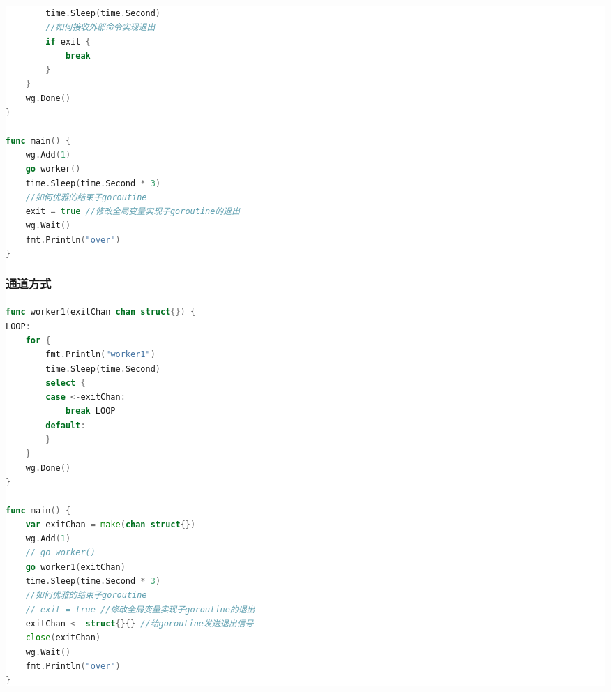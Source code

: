 ```go
		time.Sleep(time.Second)
		//如何接收外部命令实现退出
		if exit {
			break
		}
	}
	wg.Done()
}

func main() {
	wg.Add(1)
	go worker()
	time.Sleep(time.Second * 3)
	//如何优雅的结束子goroutine
	exit = true //修改全局变量实现子goroutine的退出
	wg.Wait()
	fmt.Println("over")
}
```

### 通道方式

```go
func worker1(exitChan chan struct{}) {
LOOP:
	for {
		fmt.Println("worker1")
		time.Sleep(time.Second)
		select {
		case <-exitChan:
			break LOOP
		default:
		}
	}
	wg.Done()
}

func main() {
	var exitChan = make(chan struct{})
	wg.Add(1)
	// go worker()
	go worker1(exitChan)
	time.Sleep(time.Second * 3)
	//如何优雅的结束子goroutine
	// exit = true //修改全局变量实现子goroutine的退出
	exitChan <- struct{}{} //给goroutine发送退出信号
	close(exitChan)
	wg.Wait()
	fmt.Println("over")
}
```
